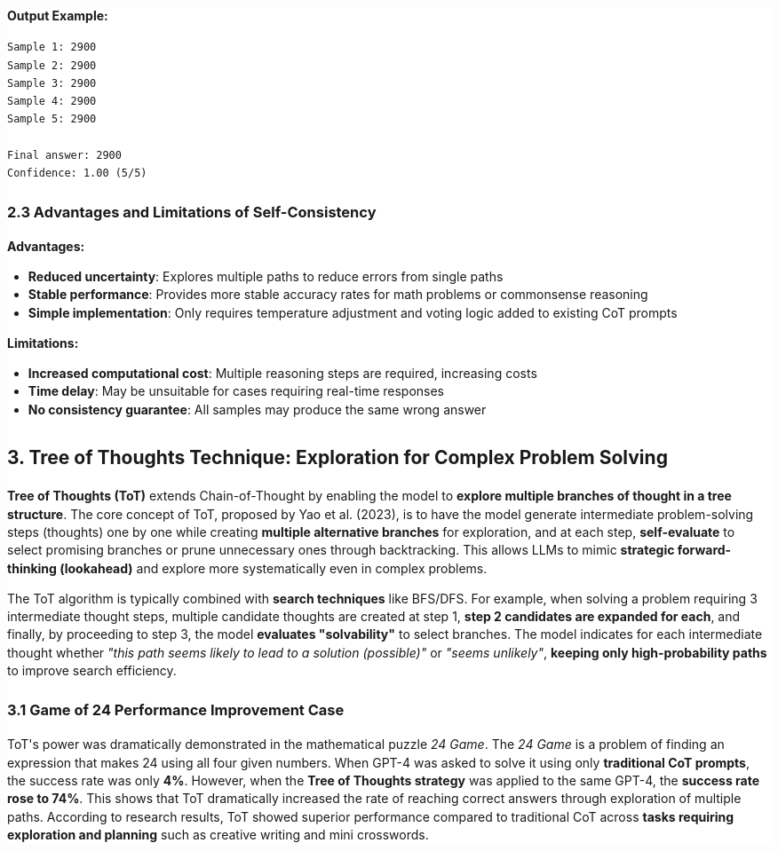 **Output Example:**
```
Sample 1: 2900
Sample 2: 2900
Sample 3: 2900
Sample 4: 2900
Sample 5: 2900

Final answer: 2900
Confidence: 1.00 (5/5)
```

### 2.3 Advantages and Limitations of Self-Consistency

**Advantages:**
- **Reduced uncertainty**: Explores multiple paths to reduce errors from single paths
- **Stable performance**: Provides more stable accuracy rates for math problems or commonsense reasoning
- **Simple implementation**: Only requires temperature adjustment and voting logic added to existing CoT prompts

**Limitations:**
- **Increased computational cost**: Multiple reasoning steps are required, increasing costs
- **Time delay**: May be unsuitable for cases requiring real-time responses
- **No consistency guarantee**: All samples may produce the same wrong answer

## 3. Tree of Thoughts Technique: Exploration for Complex Problem Solving

**Tree of Thoughts (ToT)** extends Chain-of-Thought by enabling the model to **explore multiple branches of thought in a tree structure**. The core concept of ToT, proposed by Yao et al. (2023), is to have the model generate intermediate problem-solving steps (thoughts) one by one while creating **multiple alternative branches** for exploration, and at each step, **self-evaluate** to select promising branches or prune unnecessary ones through backtracking. This allows LLMs to mimic **strategic forward-thinking (lookahead)** and explore more systematically even in complex problems.

The ToT algorithm is typically combined with **search techniques** like BFS/DFS. For example, when solving a problem requiring 3 intermediate thought steps, multiple candidate thoughts are created at step 1, **step 2 candidates are expanded for each**, and finally, by proceeding to step 3, the model **evaluates "solvability"** to select branches. The model indicates for each intermediate thought whether *"this path seems likely to lead to a solution (possible)"* or *"seems unlikely"*, **keeping only high-probability paths** to improve search efficiency.

### 3.1 Game of 24 Performance Improvement Case

ToT's power was dramatically demonstrated in the mathematical puzzle *24 Game*. The *24 Game* is a problem of finding an expression that makes 24 using all four given numbers. When GPT-4 was asked to solve it using only **traditional CoT prompts**, the success rate was only **4%**. However, when the **Tree of Thoughts strategy** was applied to the same GPT-4, the **success rate rose to 74%**. This shows that ToT dramatically increased the rate of reaching correct answers through exploration of multiple paths. According to research results, ToT showed superior performance compared to traditional CoT across **tasks requiring exploration and planning** such as creative writing and mini crosswords.
